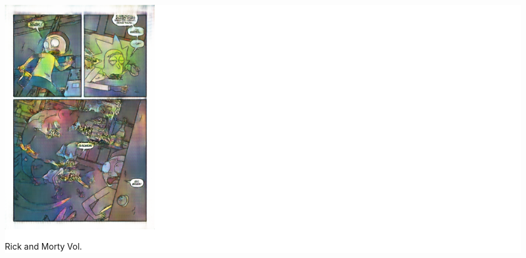 <img src="images/Rick and Morty Vol. 02-036_fake_B.png" width="250" title="fake_B"></p><p>Rick and Morty Vol.